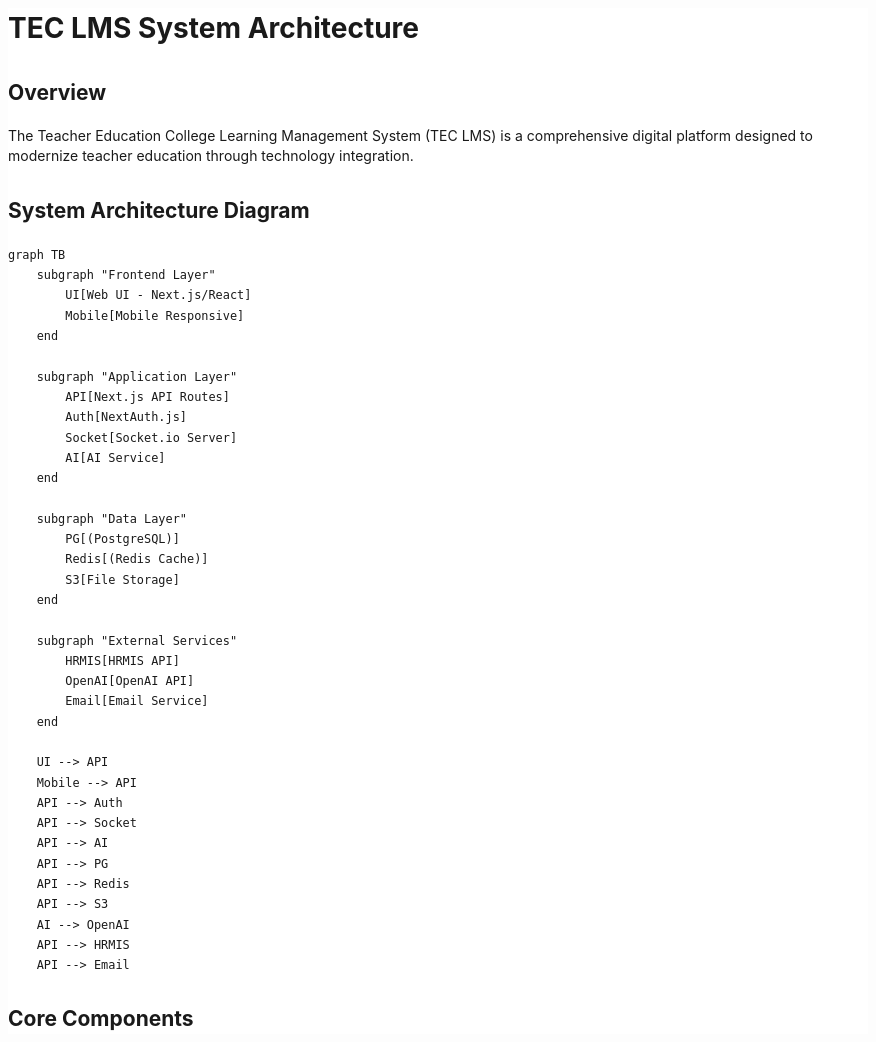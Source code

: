 # TEC LMS System Architecture

## Overview

The Teacher Education College Learning Management System (TEC LMS) is a comprehensive digital platform designed to modernize teacher education through technology integration.

## System Architecture Diagram

```mermaid
graph TB
    subgraph "Frontend Layer"
        UI[Web UI - Next.js/React]
        Mobile[Mobile Responsive]
    end
    
    subgraph "Application Layer"
        API[Next.js API Routes]
        Auth[NextAuth.js]
        Socket[Socket.io Server]
        AI[AI Service]
    end
    
    subgraph "Data Layer"
        PG[(PostgreSQL)]
        Redis[(Redis Cache)]
        S3[File Storage]
    end
    
    subgraph "External Services"
        HRMIS[HRMIS API]
        OpenAI[OpenAI API]
        Email[Email Service]
    end
    
    UI --> API
    Mobile --> API
    API --> Auth
    API --> Socket
    API --> AI
    API --> PG
    API --> Redis
    API --> S3
    AI --> OpenAI
    API --> HRMIS
    API --> Email
```

## Core Components
